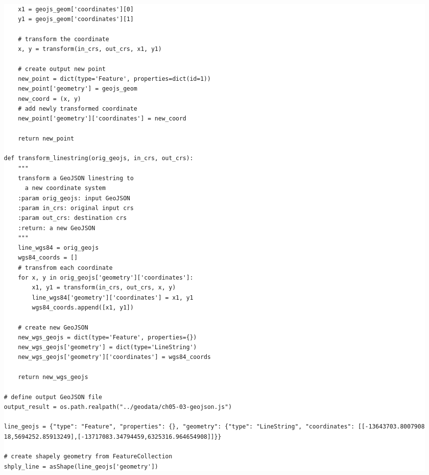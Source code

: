         x1 = geojs_geom['coordinates'][0]
        y1 = geojs_geom['coordinates'][1]

        # transform the coordinate
        x, y = transform(in_crs, out_crs, x1, y1)

        # create output new point
        new_point = dict(type='Feature', properties=dict(id=1))
        new_point['geometry'] = geojs_geom
        new_coord = (x, y)
        # add newly transformed coordinate
        new_point['geometry']['coordinates'] = new_coord

        return new_point

    def transform_linestring(orig_geojs, in_crs, out_crs):
        """
        transform a GeoJSON linestring to
          a new coordinate system
        :param orig_geojs: input GeoJSON
        :param in_crs: original input crs
        :param out_crs: destination crs
        :return: a new GeoJSON
        """
        line_wgs84 = orig_geojs
        wgs84_coords = []
        # transfrom each coordinate
        for x, y in orig_geojs['geometry']['coordinates']:
            x1, y1 = transform(in_crs, out_crs, x, y)
            line_wgs84['geometry']['coordinates'] = x1, y1
            wgs84_coords.append([x1, y1])

        # create new GeoJSON
        new_wgs_geojs = dict(type='Feature', properties={})
        new_wgs_geojs['geometry'] = dict(type='LineString')
        new_wgs_geojs['geometry']['coordinates'] = wgs84_coords

        return new_wgs_geojs

    # define output GeoJSON file
    output_result = os.path.realpath("../geodata/ch05-03-geojson.js")

    line_geojs = {"type": "Feature", "properties": {}, "geometry": {"type": "LineString", "coordinates": [[-13643703.800790818,5694252.85913249],[-13717083.34794459,6325316.964654908]]}}

    # create shapely geometry from FeatureCollection
    shply_line = asShape(line_geojs['geometry'])
